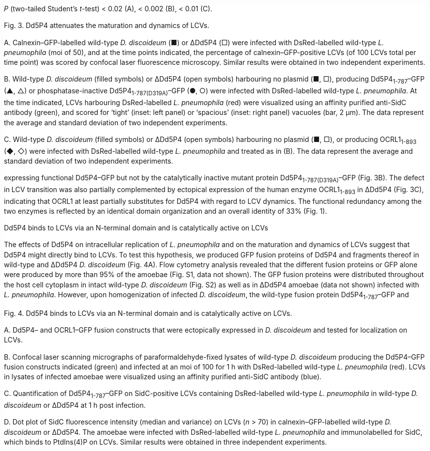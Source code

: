 *P* (two-tailed Student’s *t*-test) < 0.02 (A), < 0.002 (B), < 0.01 (C).

Fig. 3. Dd5P4 attenuates the maturation and dynamics of LCVs.

A. Calnexin–GFP-labelled wild-type *D. discoideum* (■) or ΔDd5P4 (□) were infected with DsRed-labelled wild-type *L. pneumophila* (moi of 50), and at the time points indicated, the percentage of calnexin–GFP-positive LCVs (of 100 LCVs total per time point) was scored by confocal laser fluorescence microscopy. Similar results were obtained in two independent experiments.

B. Wild-type *D. discoideum* (filled symbols) or ΔDd5P4 (open symbols) harbouring no plasmid (■, □), producing Dd5P4<sub>1-787</sub>–GFP (▲, △) or phosphatase-inactive Dd5P4<sub>1-787(D319A)</sub>–GFP (●, ○) were infected with DsRed-labelled wild-type *L. pneumophila*. At the time indicated, LCVs harbouring DsRed-labelled *L. pneumophila* (red) were visualized using an affinity purified anti-SidC antibody (green), and scored for ‘tight’ (inset: left panel) or ‘spacious’ (inset: right panel) vacuoles (bar, 2 μm). The data represent the average and standard deviation of two independent experiments.

C. Wild-type *D. discoideum* (filled symbols) or ΔDd5P4 (open symbols) harbouring no plasmid (■, □), or producing OCRL1<sub>1-893</sub> (◆, ◇) were infected with DsRed-labelled wild-type *L. pneumophila* and treated as in (B). The data represent the average and standard deviation of two independent experiments.

expressing functional Dd5P4–GFP but not by the catalytically inactive mutant protein Dd5P4<sub>1-787(D319A)</sub>–GFP (Fig. 3B). The defect in LCV transition was also partially complemented by ectopical expression of the human enzyme OCRL1<sub>1-893</sub> in ΔDd5P4 (Fig. 3C), indicating that OCRL1 at least partially substitutes for Dd5P4 with regard to LCV dynamics. The functional redundancy among the two enzymes is reflected by an identical domain organization and an overall identity of 33% (Fig. 1).

Dd5P4 binds to LCVs via an N-terminal domain and is catalytically active on LCVs

The effects of Dd5P4 on intracellular replication of *L. pneumophila* and on the maturation and dynamics of LCVs suggest that Dd5P4 might directly bind to LCVs. To test this hypothesis, we produced GFP fusion proteins of Dd5P4 and fragments thereof in wild-type and ΔDd5P4 *D. discoideum* (Fig. 4A). Flow cytometry analysis revealed that the different fusion proteins or GFP alone were produced by more than 95% of the amoebae (Fig. S1, data not shown). The GFP fusion proteins were distributed throughout the host cell cytoplasm in intact wild-type *D. discoideum* (Fig. S2) as well as in ΔDd5P4 amoebae (data not shown) infected with *L. pneumophila*. However, upon homogenization of infected *D. discoideum*, the wild-type fusion protein Dd5P4<sub>1-787</sub>–GFP and

Fig. 4. Dd5P4 binds to LCVs via an N-terminal domain and is catalytically active on LCVs.

A. Dd5P4– and OCRL1–GFP fusion constructs that were ectopically expressed in *D. discoideum* and tested for localization on LCVs.

B. Confocal laser scanning micrographs of paraformaldehyde-fixed lysates of wild-type *D. discoideum* producing the Dd5P4–GFP fusion constructs indicated (green) and infected at an moi of 100 for 1 h with DsRed-labelled wild-type *L. pneumophila* (red). LCVs in lysates of infected amoebae were visualized using an affinity purified anti-SidC antibody (blue).

C. Quantification of Dd5P4<sub>1-787</sub>–GFP on SidC-positive LCVs containing DsRed-labelled wild-type *L. pneumophila* in wild-type *D. discoideum* or ΔDd5P4 at 1 h post infection.

D. Dot plot of SidC fluorescence intensity (median and variance) on LCVs (*n* > 70) in calnexin–GFP-labelled wild-type *D. discoideum* or ΔDd5P4. The amoebae were infected with DsRed-labelled wild-type *L. pneumophila* and immunolabelled for SidC, which binds to PtdIns(4)P on LCVs. Similar results were obtained in three independent experiments.
